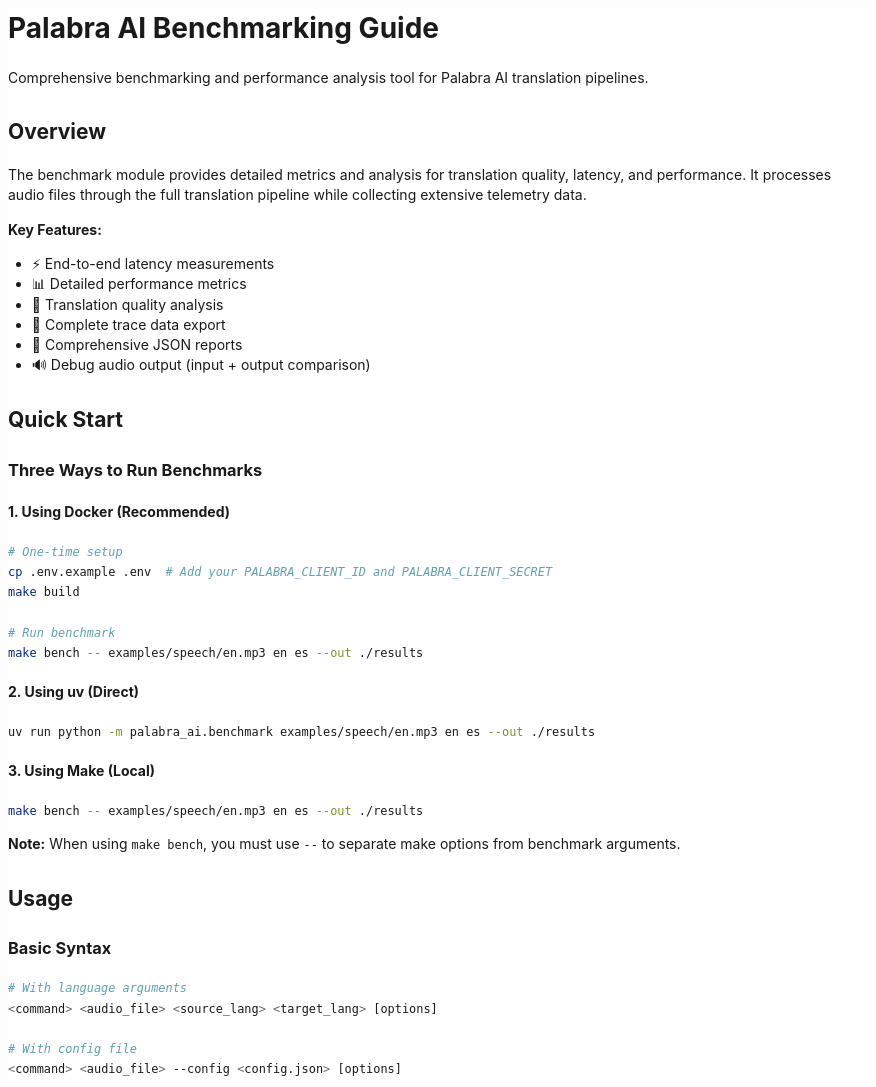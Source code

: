 # Palabra AI Benchmarking Guide

Comprehensive benchmarking and performance analysis tool for Palabra AI translation pipelines.

## Overview

The benchmark module provides detailed metrics and analysis for translation quality, latency, and performance. It processes audio files through the full translation pipeline while collecting extensive telemetry data.

**Key Features:**
- ⚡ End-to-end latency measurements
- 📊 Detailed performance metrics
- 🎯 Translation quality analysis
- 💾 Complete trace data export
- 📝 Comprehensive JSON reports
- 🔊 Debug audio output (input + output comparison)

## Quick Start

### Three Ways to Run Benchmarks

#### 1. Using Docker (Recommended)
```bash
# One-time setup
cp .env.example .env  # Add your PALABRA_CLIENT_ID and PALABRA_CLIENT_SECRET
make build

# Run benchmark
make bench -- examples/speech/en.mp3 en es --out ./results
```

#### 2. Using uv (Direct)
```bash
uv run python -m palabra_ai.benchmark examples/speech/en.mp3 en es --out ./results
```

#### 3. Using Make (Local)
```bash
make bench -- examples/speech/en.mp3 en es --out ./results
```

**Note:** When using `make bench`, you must use `--` to separate make options from benchmark arguments.

## Usage

### Basic Syntax

```bash
# With language arguments
<command> <audio_file> <source_lang> <target_lang> [options]

# With config file
<command> <audio_file> --config <config.json> [options]
```
